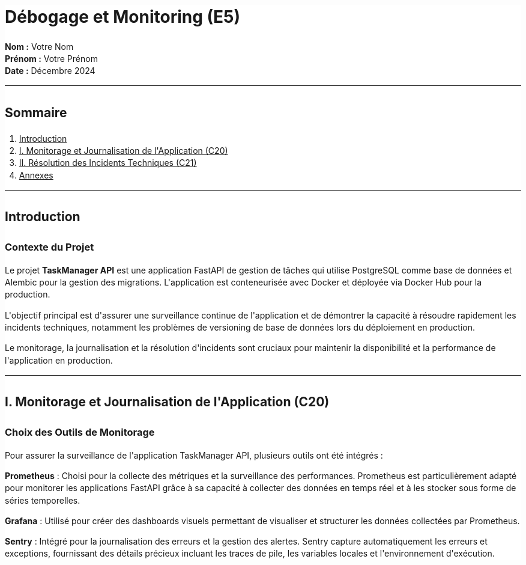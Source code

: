 # Débogage et Monitoring (E5)

**Nom :** Votre Nom  
**Prénom :** Votre Prénom  
**Date :** Décembre 2024

---

## Sommaire

1. [Introduction](#introduction)
2. [I. Monitorage et Journalisation de l'Application (C20)](#i-monitorage-et-journalisation-de-lapplication-c20)
3. [II. Résolution des Incidents Techniques (C21)](#ii-résolution-des-incidents-techniques-c21)
4. [Annexes](#annexes)

---

## Introduction

### Contexte du Projet

Le projet **TaskManager API** est une application FastAPI de gestion de tâches qui utilise PostgreSQL comme base de données et Alembic pour la gestion des migrations. L'application est conteneurisée avec Docker et déployée via Docker Hub pour la production.

L'objectif principal est d'assurer une surveillance continue de l'application et de démontrer la capacité à résoudre rapidement les incidents techniques, notamment les problèmes de versioning de base de données lors du déploiement en production.

Le monitorage, la journalisation et la résolution d'incidents sont cruciaux pour maintenir la disponibilité et la performance de l'application en production.

---

## I. Monitorage et Journalisation de l'Application (C20)

### Choix des Outils de Monitorage

Pour assurer la surveillance de l'application TaskManager API, plusieurs outils ont été intégrés :

**Prometheus** : Choisi pour la collecte des métriques et la surveillance des performances. Prometheus est particulièrement adapté pour monitorer les applications FastAPI grâce à sa capacité à collecter des données en temps réel et à les stocker sous forme de séries temporelles.

**Grafana** : Utilisé pour créer des dashboards visuels permettant de visualiser et structurer les données collectées par Prometheus.

**Sentry** : Intégré pour la journalisation des erreurs et la gestion des alertes. Sentry capture automatiquement les erreurs et exceptions, fournissant des détails précieux incluant les traces de pile, les variables locales et l'environnement d'exécution.
